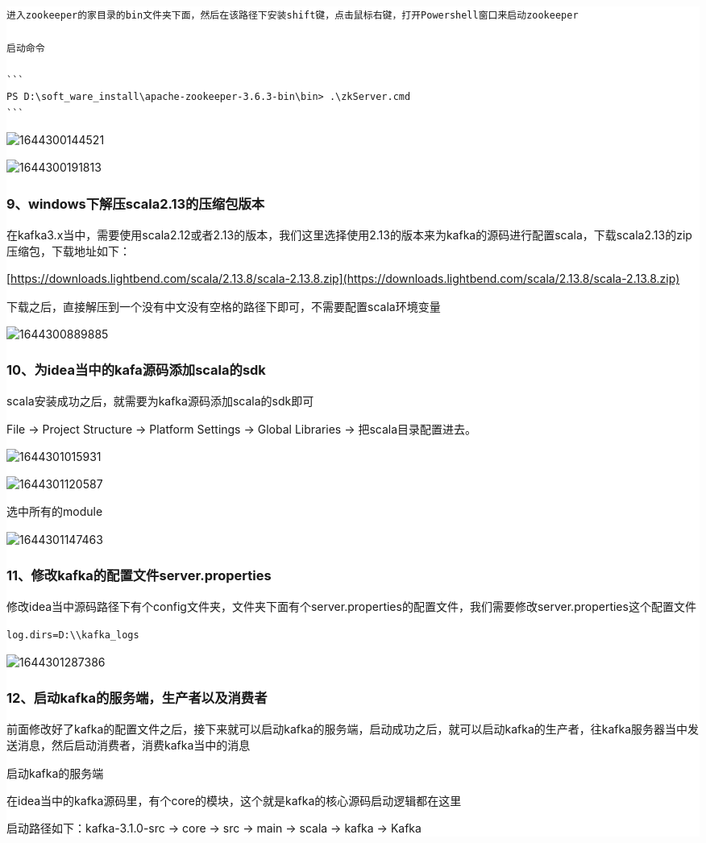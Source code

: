     进入zookeeper的家目录的bin文件夹下面，然后在该路径下安装shift键，点击鼠标右键，打开Powershell窗口来启动zookeeper

    启动命令

    ```
    PS D:\soft_ware_install\apache-zookeeper-3.6.3-bin\bin> .\zkServer.cmd
    ```

![1644300144521](file:///D:/cc/study/md/kafka/day02%E8%AF%BE%E4%BB%B6/kafka3%E6%96%B0%E7%89%B9%E6%80%A7%E8%A7%A3%E5%AF%86/kafka3%E6%96%B0%E7%89%B9%E6%80%A7.assets/1644300144521.png?lastModify=1647874003)

![1644300191813](file:///D:/cc/study/md/kafka/day02%E8%AF%BE%E4%BB%B6/kafka3%E6%96%B0%E7%89%B9%E6%80%A7%E8%A7%A3%E5%AF%86/kafka3%E6%96%B0%E7%89%B9%E6%80%A7.assets/1644300191813.png?lastModify=1647874003)

### 9、windows下解压scala2.13的压缩包版本

在kafka3.x当中，需要使用scala2.12或者2.13的版本，我们这里选择使用2.13的版本来为kafka的源码进行配置scala，下载scala2.13的zip压缩包，下载地址如下：

[https://downloads.lightbend.com/scala/2.13.8/scala-2.13.8.zip](https://downloads.lightbend.com/scala/2.13.8/scala-2.13.8.zip)

下载之后，直接解压到一个没有中文没有空格的路径下即可，不需要配置scala环境变量

![1644300889885](file:///D:/cc/study/md/kafka/day02%E8%AF%BE%E4%BB%B6/kafka3%E6%96%B0%E7%89%B9%E6%80%A7%E8%A7%A3%E5%AF%86/kafka3%E6%96%B0%E7%89%B9%E6%80%A7.assets/1644300889885.png?lastModify=1647874003)

### 10、为idea当中的kafa源码添加scala的sdk

scala安装成功之后，就需要为kafka源码添加scala的sdk即可

File -> Project Structure -> Platform Settings -> Global Libraries -> 把scala目录配置进去。

![1644301015931](file:///D:/cc/study/md/kafka/day02%E8%AF%BE%E4%BB%B6/kafka3%E6%96%B0%E7%89%B9%E6%80%A7%E8%A7%A3%E5%AF%86/kafka3%E6%96%B0%E7%89%B9%E6%80%A7.assets/1644301015931.png?lastModify=1647874003)

![1644301120587](file:///D:/cc/study/md/kafka/day02%E8%AF%BE%E4%BB%B6/kafka3%E6%96%B0%E7%89%B9%E6%80%A7%E8%A7%A3%E5%AF%86/kafka3%E6%96%B0%E7%89%B9%E6%80%A7.assets/1644301120587.png?lastModify=1647874003)

选中所有的module

![1644301147463](file:///D:/cc/study/md/kafka/day02%E8%AF%BE%E4%BB%B6/kafka3%E6%96%B0%E7%89%B9%E6%80%A7%E8%A7%A3%E5%AF%86/kafka3%E6%96%B0%E7%89%B9%E6%80%A7.assets/1644301147463.png?lastModify=1647874003)

### 11、修改kafka的配置文件server.properties

修改idea当中源码路径下有个config文件夹，文件夹下面有个server.properties的配置文件，我们需要修改server.properties这个配置文件

```
log.dirs=D:\\kafka_logs
```

![1644301287386](file:///D:/cc/study/md/kafka/day02%E8%AF%BE%E4%BB%B6/kafka3%E6%96%B0%E7%89%B9%E6%80%A7%E8%A7%A3%E5%AF%86/kafka3%E6%96%B0%E7%89%B9%E6%80%A7.assets/1644301287386.png?lastModify=1647874003)

### 12、启动kafka的服务端，生产者以及消费者

前面修改好了kafka的配置文件之后，接下来就可以启动kafka的服务端，启动成功之后，就可以启动kafka的生产者，往kafka服务器当中发送消息，然后启动消费者，消费kafka当中的消息

启动kafka的服务端

在idea当中的kafka源码里，有个core的模块，这个就是kafka的核心源码启动逻辑都在这里

启动路径如下：kafka-3.1.0-src -> core -> src -> main -> scala -> kafka -> Kafka
